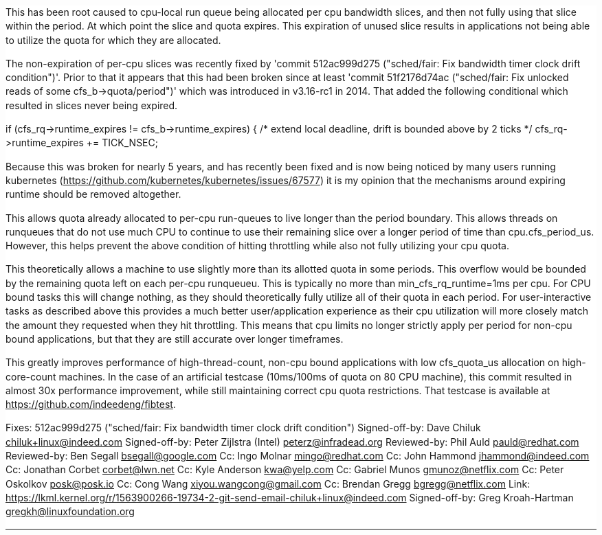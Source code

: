 This has been root caused to cpu-local run queue being allocated per cpu
bandwidth slices, and then not fully using that slice within the period.
At which point the slice and quota expires. This expiration of unused
slice results in applications not being able to utilize the quota for
which they are allocated.

The non-expiration of per-cpu slices was recently fixed by
'commit 512ac999d275 ("sched/fair: Fix bandwidth timer clock drift
condition")'. Prior to that it appears that this had been broken since
at least 'commit 51f2176d74ac ("sched/fair: Fix unlocked reads of some
cfs_b->quota/period")' which was introduced in v3.16-rc1 in 2014. That
added the following conditional which resulted in slices never being
expired.

if (cfs_rq->runtime_expires != cfs_b->runtime_expires) {
	/* extend local deadline, drift is bounded above by 2 ticks */
	cfs_rq->runtime_expires += TICK_NSEC;

Because this was broken for nearly 5 years, and has recently been fixed
and is now being noticed by many users running kubernetes
(https://github.com/kubernetes/kubernetes/issues/67577) it is my opinion
that the mechanisms around expiring runtime should be removed
altogether.

This allows quota already allocated to per-cpu run-queues to live longer
than the period boundary. This allows threads on runqueues that do not
use much CPU to continue to use their remaining slice over a longer
period of time than cpu.cfs_period_us. However, this helps prevent the
above condition of hitting throttling while also not fully utilizing
your cpu quota.

This theoretically allows a machine to use slightly more than its
allotted quota in some periods. This overflow would be bounded by the
remaining quota left on each per-cpu runqueueu. This is typically no
more than min_cfs_rq_runtime=1ms per cpu. For CPU bound tasks this will
change nothing, as they should theoretically fully utilize all of their
quota in each period. For user-interactive tasks as described above this
provides a much better user/application experience as their cpu
utilization will more closely match the amount they requested when they
hit throttling. This means that cpu limits no longer strictly apply per
period for non-cpu bound applications, but that they are still accurate
over longer timeframes.

This greatly improves performance of high-thread-count, non-cpu bound
applications with low cfs_quota_us allocation on high-core-count
machines. In the case of an artificial testcase (10ms/100ms of quota on
80 CPU machine), this commit resulted in almost 30x performance
improvement, while still maintaining correct cpu quota restrictions.
That testcase is available at https://github.com/indeedeng/fibtest.

Fixes: 512ac999d275 ("sched/fair: Fix bandwidth timer clock drift condition")
Signed-off-by: Dave Chiluk <chiluk+linux@indeed.com>
Signed-off-by: Peter Zijlstra (Intel) <peterz@infradead.org>
Reviewed-by: Phil Auld <pauld@redhat.com>
Reviewed-by: Ben Segall <bsegall@google.com>
Cc: Ingo Molnar <mingo@redhat.com>
Cc: John Hammond <jhammond@indeed.com>
Cc: Jonathan Corbet <corbet@lwn.net>
Cc: Kyle Anderson <kwa@yelp.com>
Cc: Gabriel Munos <gmunoz@netflix.com>
Cc: Peter Oskolkov <posk@posk.io>
Cc: Cong Wang <xiyou.wangcong@gmail.com>
Cc: Brendan Gregg <bgregg@netflix.com>
Link: https://lkml.kernel.org/r/1563900266-19734-2-git-send-email-chiluk+linux@indeed.com
Signed-off-by: Greg Kroah-Hartman <gregkh@linuxfoundation.org>

---